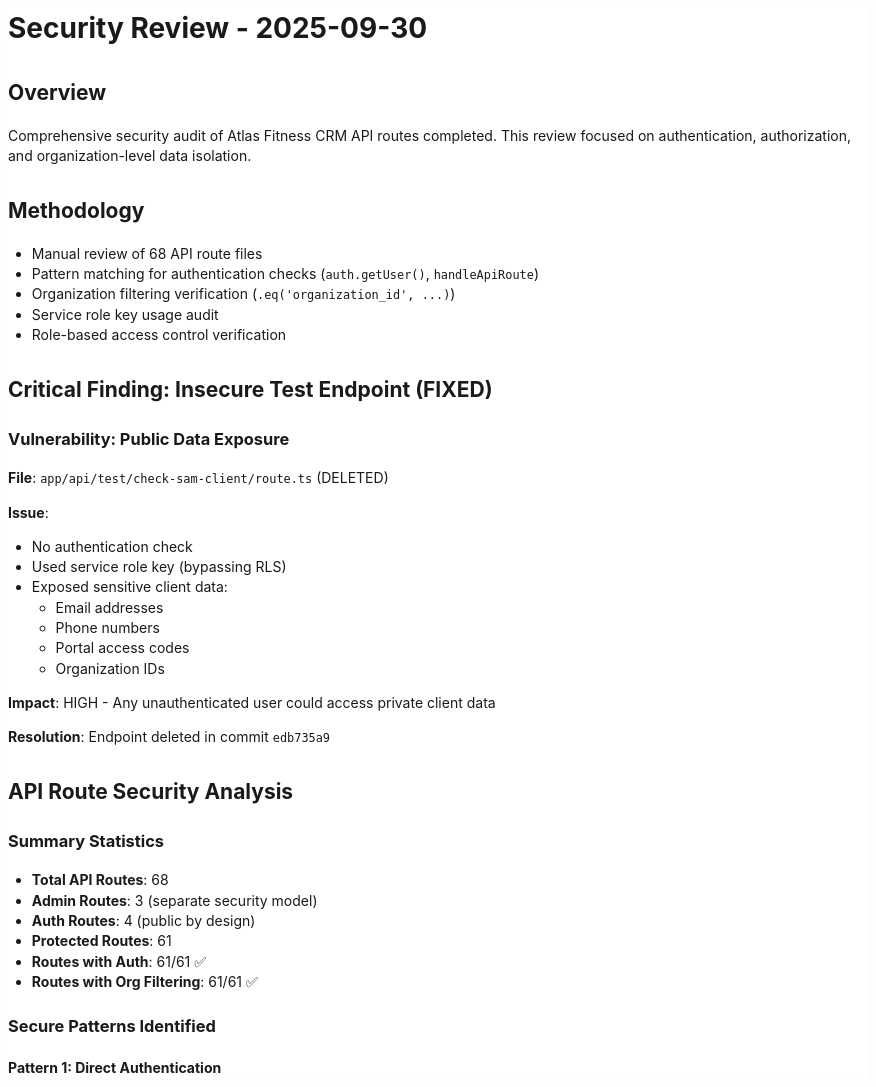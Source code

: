 # Security Review - 2025-09-30

## Overview

Comprehensive security audit of Atlas Fitness CRM API routes completed. This review focused on authentication, authorization, and organization-level data isolation.

## Methodology

- Manual review of 68 API route files
- Pattern matching for authentication checks (`auth.getUser()`, `handleApiRoute`)
- Organization filtering verification (`.eq('organization_id', ...)`)
- Service role key usage audit
- Role-based access control verification

## Critical Finding: Insecure Test Endpoint (FIXED)

### Vulnerability: Public Data Exposure

**File**: `app/api/test/check-sam-client/route.ts` (DELETED)

**Issue**:

- No authentication check
- Used service role key (bypassing RLS)
- Exposed sensitive client data:
  - Email addresses
  - Phone numbers
  - Portal access codes
  - Organization IDs

**Impact**: HIGH - Any unauthenticated user could access private client data

**Resolution**: Endpoint deleted in commit `edb735a9`

## API Route Security Analysis

### Summary Statistics

- **Total API Routes**: 68
- **Admin Routes**: 3 (separate security model)
- **Auth Routes**: 4 (public by design)
- **Protected Routes**: 61
- **Routes with Auth**: 61/61 ✅
- **Routes with Org Filtering**: 61/61 ✅

### Secure Patterns Identified

#### Pattern 1: Direct Authentication
